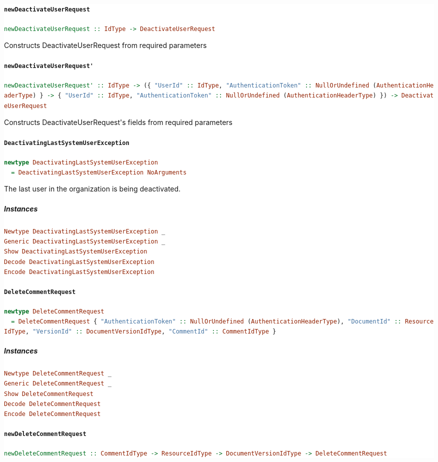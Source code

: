 #### `newDeactivateUserRequest`

``` purescript
newDeactivateUserRequest :: IdType -> DeactivateUserRequest
```

Constructs DeactivateUserRequest from required parameters

#### `newDeactivateUserRequest'`

``` purescript
newDeactivateUserRequest' :: IdType -> ({ "UserId" :: IdType, "AuthenticationToken" :: NullOrUndefined (AuthenticationHeaderType) } -> { "UserId" :: IdType, "AuthenticationToken" :: NullOrUndefined (AuthenticationHeaderType) }) -> DeactivateUserRequest
```

Constructs DeactivateUserRequest's fields from required parameters

#### `DeactivatingLastSystemUserException`

``` purescript
newtype DeactivatingLastSystemUserException
  = DeactivatingLastSystemUserException NoArguments
```

<p>The last user in the organization is being deactivated.</p>

##### Instances
``` purescript
Newtype DeactivatingLastSystemUserException _
Generic DeactivatingLastSystemUserException _
Show DeactivatingLastSystemUserException
Decode DeactivatingLastSystemUserException
Encode DeactivatingLastSystemUserException
```

#### `DeleteCommentRequest`

``` purescript
newtype DeleteCommentRequest
  = DeleteCommentRequest { "AuthenticationToken" :: NullOrUndefined (AuthenticationHeaderType), "DocumentId" :: ResourceIdType, "VersionId" :: DocumentVersionIdType, "CommentId" :: CommentIdType }
```

##### Instances
``` purescript
Newtype DeleteCommentRequest _
Generic DeleteCommentRequest _
Show DeleteCommentRequest
Decode DeleteCommentRequest
Encode DeleteCommentRequest
```

#### `newDeleteCommentRequest`

``` purescript
newDeleteCommentRequest :: CommentIdType -> ResourceIdType -> DocumentVersionIdType -> DeleteCommentRequest
```
